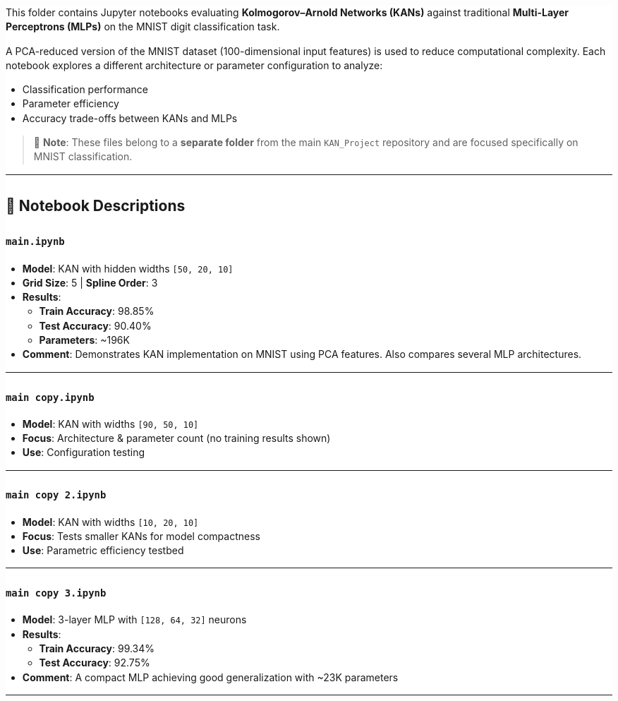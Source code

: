 This folder contains Jupyter notebooks evaluating **Kolmogorov–Arnold Networks (KANs)** against traditional **Multi-Layer Perceptrons (MLPs)** on the MNIST digit classification task.

A PCA-reduced version of the MNIST dataset (100-dimensional input features) is used to reduce computational complexity. Each notebook explores a different architecture or parameter configuration to analyze:
- Classification performance
- Parameter efficiency
- Accuracy trade-offs between KANs and MLPs

> 📁 **Note**: These files belong to a **separate folder** from the main `KAN_Project` repository and are focused specifically on MNIST classification.

---

## 📘 Notebook Descriptions

### `main.ipynb`
- **Model**: KAN with hidden widths `[50, 20, 10]`
- **Grid Size**: 5 | **Spline Order**: 3
- **Results**:  
  - **Train Accuracy**: 98.85%  
  - **Test Accuracy**: 90.40%  
  - **Parameters**: ~196K
- **Comment**: Demonstrates KAN implementation on MNIST using PCA features. Also compares several MLP architectures.

---

### `main copy.ipynb`
- **Model**: KAN with widths `[90, 50, 10]`
- **Focus**: Architecture & parameter count (no training results shown)
- **Use**: Configuration testing

---

### `main copy 2.ipynb`
- **Model**: KAN with widths `[10, 20, 10]`
- **Focus**: Tests smaller KANs for model compactness
- **Use**: Parametric efficiency testbed

---

### `main copy 3.ipynb`
- **Model**: 3-layer MLP with `[128, 64, 32]` neurons
- **Results**:  
  - **Train Accuracy**: 99.34%  
  - **Test Accuracy**: 92.75%  
- **Comment**: A compact MLP achieving good generalization with ~23K parameters

---
